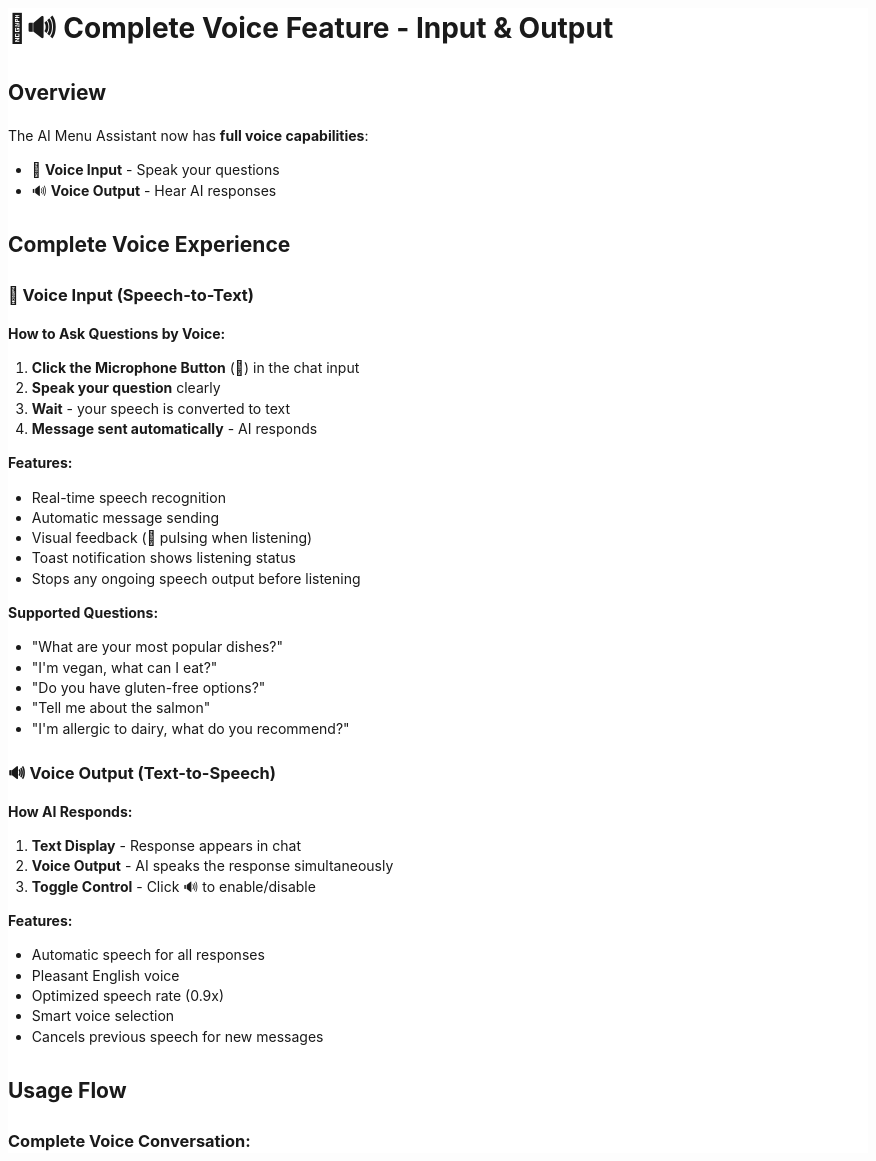 # 🎤🔊 Complete Voice Feature - Input & Output

## Overview
The AI Menu Assistant now has **full voice capabilities**:
- 🎤 **Voice Input** - Speak your questions
- 🔊 **Voice Output** - Hear AI responses

## Complete Voice Experience

### 🎤 Voice Input (Speech-to-Text)

**How to Ask Questions by Voice:**

1. **Click the Microphone Button** (🎤) in the chat input
2. **Speak your question** clearly
3. **Wait** - your speech is converted to text
4. **Message sent automatically** - AI responds

**Features:**
- Real-time speech recognition
- Automatic message sending
- Visual feedback (🔴 pulsing when listening)
- Toast notification shows listening status
- Stops any ongoing speech output before listening

**Supported Questions:**
- "What are your most popular dishes?"
- "I'm vegan, what can I eat?"
- "Do you have gluten-free options?"
- "Tell me about the salmon"
- "I'm allergic to dairy, what do you recommend?"

### 🔊 Voice Output (Text-to-Speech)

**How AI Responds:**

1. **Text Display** - Response appears in chat
2. **Voice Output** - AI speaks the response simultaneously
3. **Toggle Control** - Click 🔊 to enable/disable

**Features:**
- Automatic speech for all responses
- Pleasant English voice
- Optimized speech rate (0.9x)
- Smart voice selection
- Cancels previous speech for new messages

## Usage Flow

### **Complete Voice Conversation:**
